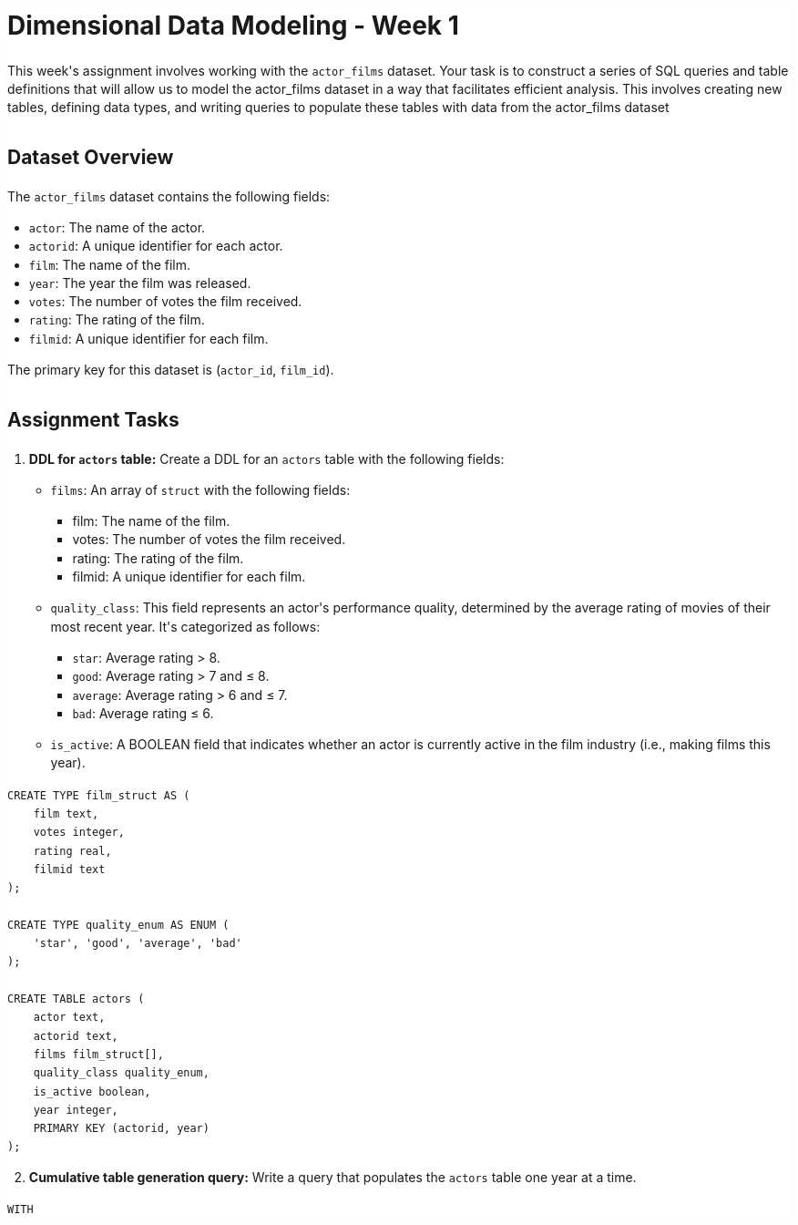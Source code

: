 # Dimensional Data Modeling - Week 1

This week's assignment involves working with the `actor_films` dataset. Your task is to construct a series of SQL queries and table definitions that will allow us to model the actor_films dataset in a way that facilitates efficient analysis. This involves creating new tables, defining data types, and writing queries to populate these tables with data from the actor_films dataset

## Dataset Overview
The `actor_films` dataset contains the following fields:

- `actor`: The name of the actor.
- `actorid`: A unique identifier for each actor.
- `film`: The name of the film.
- `year`: The year the film was released.
- `votes`: The number of votes the film received.
- `rating`: The rating of the film.
- `filmid`: A unique identifier for each film.

The primary key for this dataset is (`actor_id`, `film_id`).

## Assignment Tasks

1. **DDL for `actors` table:** Create a DDL for an `actors` table with the following fields:
    - `films`: An array of `struct` with the following fields:
		- film: The name of the film.
		- votes: The number of votes the film received.
		- rating: The rating of the film.
		- filmid: A unique identifier for each film.

    - `quality_class`: This field represents an actor's performance quality, determined by the average rating of movies of their most recent year. It's categorized as follows:
		- `star`: Average rating > 8.
		- `good`: Average rating > 7 and ≤ 8.
		- `average`: Average rating > 6 and ≤ 7.
		- `bad`: Average rating ≤ 6.
    - `is_active`: A BOOLEAN field that indicates whether an actor is currently active in the film industry (i.e., making films this year).
```
CREATE TYPE film_struct AS (
	film text,
	votes integer,
	rating real,
	filmid text
);

CREATE TYPE quality_enum AS ENUM (
	'star', 'good', 'average', 'bad'
);

CREATE TABLE actors (
	actor text,
	actorid text,
	films film_struct[],
	quality_class quality_enum,
	is_active boolean,
	year integer,
	PRIMARY KEY (actorid, year)
);
```
2. **Cumulative table generation query:** Write a query that populates the `actors` table one year at a time.
```
WITH
```